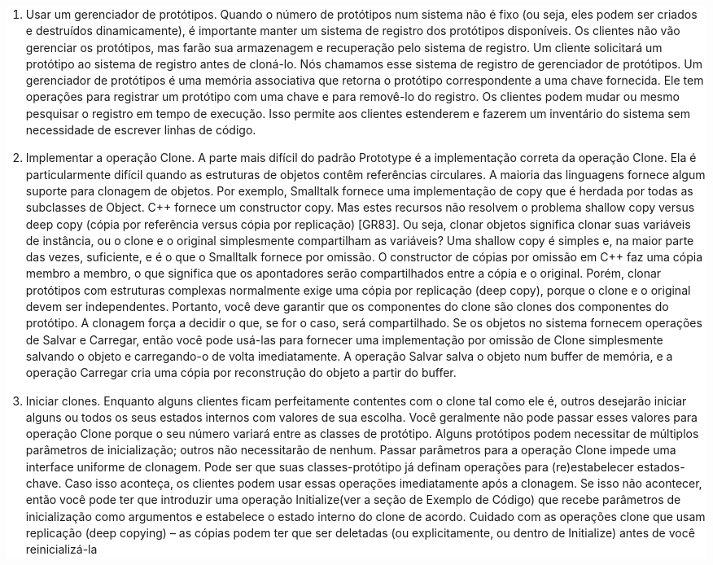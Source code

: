 1. Usar um gerenciador de protótipos. Quando o número de protótipos num sistema
não é fixo (ou seja, eles podem ser criados e destruídos dinamicamente), é
importante manter um sistema de registro dos protótipos disponíveis. Os
clientes não vão gerenciar os protótipos, mas farão sua armazenagem e
recuperação pelo sistema de registro. Um cliente solicitará um protótipo ao
sistema de registro antes de cloná-lo. Nós chamamos esse sistema de registro
de gerenciador de protótipos.
Um gerenciador de protótipos é uma memória associativa que retorna o
protótipo correspondente a uma chave fornecida. Ele tem operações para
registrar um protótipo com uma chave e para removê-lo do registro. Os
clientes podem mudar ou mesmo pesquisar o registro em tempo de execução. Isso permite aos clientes estenderem e fazerem um inventário do sistema
sem necessidade de escrever linhas de código.

2. Implementar a operação Clone. A parte mais difícil do padrão Prototype é a
implementação correta da operação Clone. Ela é particularmente difícil
quando as estruturas de objetos contêm referências circulares.
A maioria das linguagens fornece algum suporte para clonagem de objetos. Por
exemplo, Smalltalk fornece uma implementação de copy que é herdada por
todas as subclasses de Object. C++ fornece um constructor copy. Mas estes
recursos não resolvem o problema shallow copy versus deep copy (cópia por
referência versus cópia por replicação) [GR83]. Ou seja, clonar objetos significa
clonar suas variáveis de instância, ou o clone e o original simplesmente
compartilham as variáveis?
Uma shallow copy é simples e, na maior parte das vezes, suficiente, e é o que o
Smalltalk fornece por omissão. O constructor de cópias por omissão em C++
faz uma cópia membro a membro, o que significa que os apontadores serão
compartilhados entre a cópia e o original. Porém, clonar protótipos com
estruturas complexas normalmente exige uma cópia por replicação (deep copy),
porque o clone e o original devem ser independentes. Portanto, você deve
garantir que os componentes do clone são clones dos componentes do protótipo. A clonagem força a decidir o que, se for o caso, será compartilhado.
Se os objetos no sistema fornecem operações de Salvar e Carregar, então você
pode usá-las para fornecer uma implementação por omissão de Clone
simplesmente salvando o objeto e carregando-o de volta imediatamente. A
operação Salvar salva o objeto num buffer de memória, e a operação Carregar
cria uma cópia por reconstrução do objeto a partir do buffer.

3. Iniciar clones. Enquanto alguns clientes ficam perfeitamente contentes com o
clone tal como ele é, outros desejarão iniciar alguns ou todos os seus estados
internos com valores de sua escolha.
Você geralmente não pode passar esses valores para operação Clone porque
o seu número variará entre as classes de protótipo. Alguns protótipos podem
necessitar de múltiplos parâmetros de inicialização; outros não necessitarão de nenhum. Passar parâmetros para a operação Clone impede uma interface
uniforme de clonagem.
Pode ser que suas classes-protótipo já definam operações para (re)estabelecer
estados-chave. Caso isso aconteça, os clientes podem usar essas operações
imediatamente após a clonagem. Se isso não acontecer, então você pode ter que
introduzir uma operação Initialize(ver a seção de Exemplo de Código) que
recebe parâmetros de inicialização como argumentos e estabelece o estado
interno do clone de acordo. Cuidado com as operações clone que usam
replicação (deep copying) – as cópias podem ter que ser deletadas (ou explicitamente, ou dentro de Initialize) antes de você reinicializá-la
